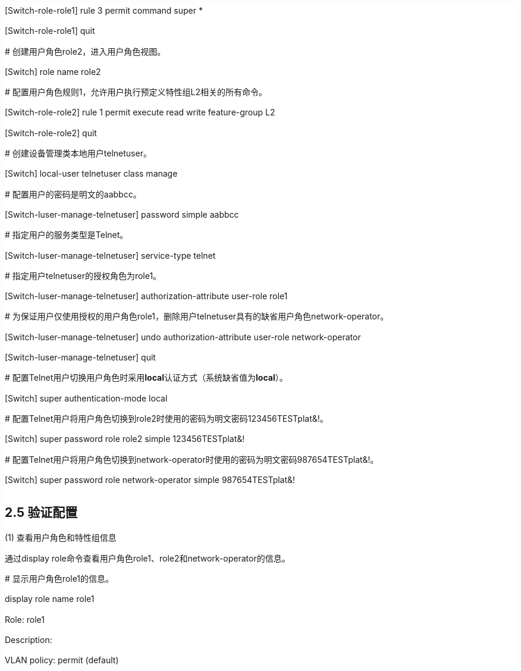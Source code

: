 [Switch-role-role1] rule 3 permit command super *

[Switch-role-role1] quit

\# 创建用户角色role2，进入用户角色视图。

[Switch] role name role2

\# 配置用户角色规则1，允许用户执行预定义特性组L2相关的所有命令。

[Switch-role-role2] rule 1 permit execute read write feature-group L2

[Switch-role-role2] quit

\# 创建设备管理类本地用户telnetuser。

[Switch] local-user telnetuser class manage

\# 配置用户的密码是明文的aabbcc。

[Switch-luser-manage-telnetuser] password simple aabbcc

\# 指定用户的服务类型是Telnet。

[Switch-luser-manage-telnetuser] service-type telnet

\# 指定用户telnetuser的授权角色为role1。

[Switch-luser-manage-telnetuser] authorization-attribute user-role role1

\# 为保证用户仅使用授权的用户角色role1，删除用户telnetuser具有的缺省用户角色network-operator。

[Switch-luser-manage-telnetuser] undo authorization-attribute user-role network-operator

[Switch-luser-manage-telnetuser] quit

\# 配置Telnet用户切换用户角色时采用**local**认证方式（系统缺省值为**local**）。

[Switch] super authentication-mode local

\# 配置Telnet用户将用户角色切换到role2时使用的密码为明文密码123456TESTplat&!。

[Switch] super password role role2 simple 123456TESTplat&!

\# 配置Telnet用户将用户角色切换到network-operator时使用的密码为明文密码987654TESTplat&!。

[Switch] super password role network-operator simple 987654TESTplat&!

## 2.5 验证配置

(1)   查看用户角色和特性组信息

通过display role命令查看用户角色role1、role2和network-operator的信息。

\# 显示用户角色role1的信息。

<Switch> display role name role1

Role: role1

 Description:

 VLAN policy: permit (default)
